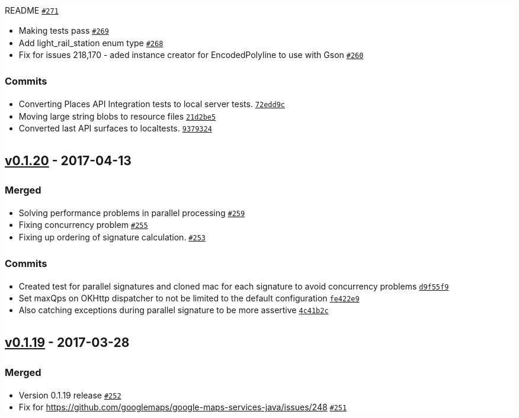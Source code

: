   README [`#271`](https://github.com/googlemaps/google-maps-services-java/pull/271)
- Making tests pass [`#269`](https://github.com/googlemaps/google-maps-services-java/pull/269)
- Add light_rail_station enum type [`#268`](https://github.com/googlemaps/google-maps-services-java/pull/268)
- Fix for issues 218,170 - aded instance creator for EncodedPolyline to use with
  Gson [`#260`](https://github.com/googlemaps/google-maps-services-java/pull/260)

### Commits

- Converting Places API Integration tests to local server
  tests. [`72edd9c`](https://github.com/googlemaps/google-maps-services-java/commit/72edd9c12c6726ff755f9cd1c58cd7689dacc125)
- Moving large string blobs to resource
  files [`21d2be5`](https://github.com/googlemaps/google-maps-services-java/commit/21d2be5eb9bf8a40b60079708ef78310e694090a)
- Converted last API surfaces to
  localtests. [`9379324`](https://github.com/googlemaps/google-maps-services-java/commit/9379324ef7b95a38f089b63e26e901b5c70f9aaf)

## [v0.1.20](https://github.com/googlemaps/google-maps-services-java/compare/v0.1.19...v0.1.20) - 2017-04-13

### Merged

- Solving performance problems in parallel
  processing [`#259`](https://github.com/googlemaps/google-maps-services-java/pull/259)
- Fixing concurrency problem [`#255`](https://github.com/googlemaps/google-maps-services-java/pull/255)
- Fixing up ordering of signature
  calculation. [`#253`](https://github.com/googlemaps/google-maps-services-java/pull/253)

### Commits

- Created test for parallel signatures and cloned mac for each signature to avoid concurrency
  problems [`d9f55f9`](https://github.com/googlemaps/google-maps-services-java/commit/d9f55f91cac641407665a18f012ccb6a88db4445)
- Set maxQps on OKHttp dispatcher to not be limited to the default
  configuration [`fe422e9`](https://github.com/googlemaps/google-maps-services-java/commit/fe422e943eebc76e7592fa20e89b8f94f4d1fe48)
- Also catching exceptions during parallel signature to be more
  assertive [`4c41b2c`](https://github.com/googlemaps/google-maps-services-java/commit/4c41b2cbc8ab68d3e603d069a4e7ab5687496936)

## [v0.1.19](https://github.com/googlemaps/google-maps-services-java/compare/v0.1.18...v0.1.19) - 2017-03-28

### Merged

- Version 0.1.19 release [`#252`](https://github.com/googlemaps/google-maps-services-java/pull/252)
- Fix
  for https://github.com/googlemaps/google-maps-services-java/issues/248 [`#251`](https://github.com/googlemaps/google-maps-services-java/pull/251)
